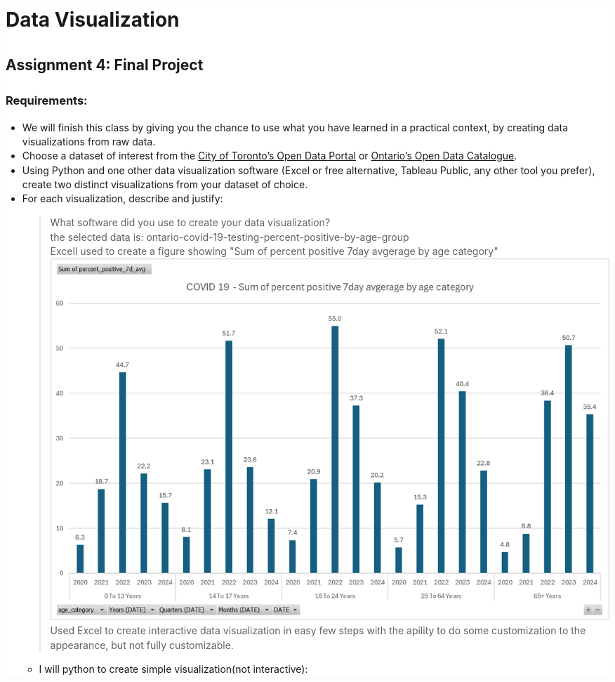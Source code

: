 # Data Visualization

## Assignment 4: Final Project

### Requirements:
- We will finish this class by giving you the chance to use what you have learned in a practical context, by creating data visualizations from raw data. 
- Choose a dataset of interest from the [City of Toronto’s Open Data Portal](https://www.toronto.ca/city-government/data-research-maps/open-data/) or [Ontario’s Open Data Catalogue](https://data.ontario.ca/). 
- Using Python and one other data visualization software (Excel or free alternative, Tableau Public, any other tool you prefer), create two distinct visualizations from your dataset of choice.  
- For each visualization, describe and justify: 
    > What software did you use to create your data visualization? \
    the selected data is: ontario-covid-19-testing-percent-positive-by-age-group \
    Excell used to create a figure showing "Sum of percent positive 7day avgerage by age category"\
    ![alt text](image.png)
    Used Excel to create interactive data visualization in easy few steps with the apility to do some customization to the appearance, but not fully customizable.
    * I will  python to create simple visualization(not interactive):